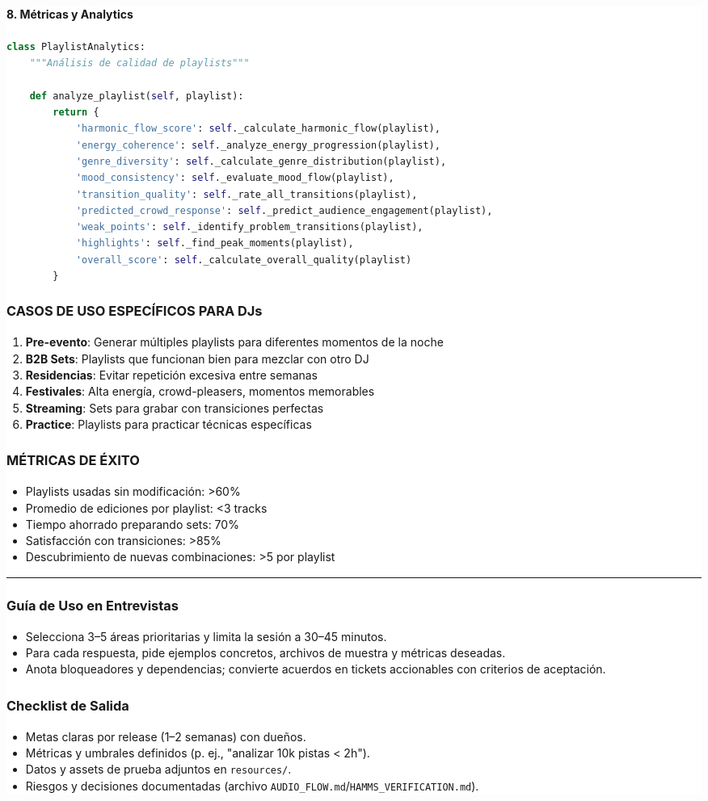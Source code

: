 #### **8. Métricas y Analytics**

```python
class PlaylistAnalytics:
    """Análisis de calidad de playlists"""
    
    def analyze_playlist(self, playlist):
        return {
            'harmonic_flow_score': self._calculate_harmonic_flow(playlist),
            'energy_coherence': self._analyze_energy_progression(playlist),
            'genre_diversity': self._calculate_genre_distribution(playlist),
            'mood_consistency': self._evaluate_mood_flow(playlist),
            'transition_quality': self._rate_all_transitions(playlist),
            'predicted_crowd_response': self._predict_audience_engagement(playlist),
            'weak_points': self._identify_problem_transitions(playlist),
            'highlights': self._find_peak_moments(playlist),
            'overall_score': self._calculate_overall_quality(playlist)
        }
```

### **CASOS DE USO ESPECÍFICOS PARA DJs**

1. **Pre-evento**: Generar múltiples playlists para diferentes momentos de la noche
2. **B2B Sets**: Playlists que funcionan bien para mezclar con otro DJ
3. **Residencias**: Evitar repetición excesiva entre semanas
4. **Festivales**: Alta energía, crowd-pleasers, momentos memorables
5. **Streaming**: Sets para grabar con transiciones perfectas
6. **Practice**: Playlists para practicar técnicas específicas

### **MÉTRICAS DE ÉXITO**
- Playlists usadas sin modificación: >60%
- Promedio de ediciones por playlist: <3 tracks
- Tiempo ahorrado preparando sets: 70%
- Satisfacción con transiciones: >85%
- Descubrimiento de nuevas combinaciones: >5 por playlist

---

### Guía de Uso en Entrevistas
- Selecciona 3–5 áreas prioritarias y limita la sesión a 30–45 minutos.
- Para cada respuesta, pide ejemplos concretos, archivos de muestra y métricas deseadas.
- Anota bloqueadores y dependencias; convierte acuerdos en tickets accionables con criterios de aceptación.

### Checklist de Salida
- Metas claras por release (1–2 semanas) con dueños.
- Métricas y umbrales definidos (p. ej., "analizar 10k pistas < 2h").
- Datos y assets de prueba adjuntos en `resources/`.
- Riesgos y decisiones documentadas (archivo `AUDIO_FLOW.md`/`HAMMS_VERIFICATION.md`).
